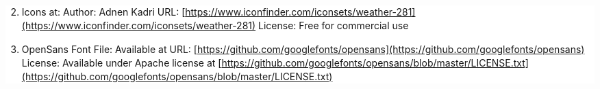 2. Icons at:
   Author: Adnen Kadri
   URL: [https://www.iconfinder.com/iconsets/weather-281](https://www.iconfinder.com/iconsets/weather-281)
   License: Free for commercial use

3. OpenSans Font File:
   Available at URL: [https://github.com/googlefonts/opensans](https://github.com/googlefonts/opensans)
   License: Available under Apache license at [https://github.com/googlefonts/opensans/blob/master/LICENSE.txt](https://github.com/googlefonts/opensans/blob/master/LICENSE.txt)
